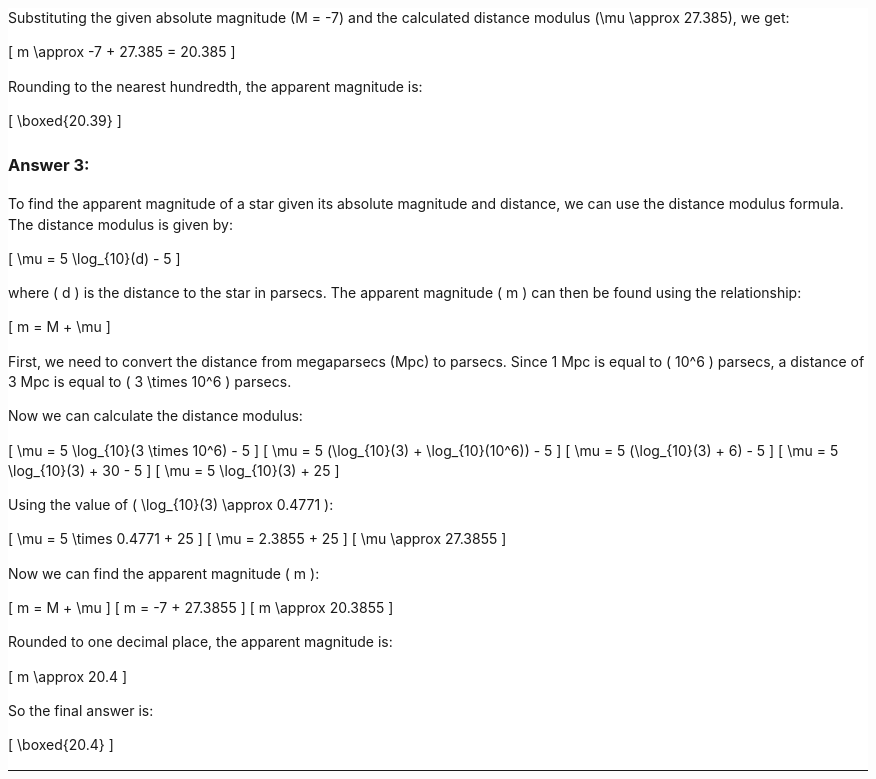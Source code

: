 Substituting the given absolute magnitude \(M = -7\) and the calculated distance modulus \(\mu \approx 27.385\), we get:

\[
m \approx -7 + 27.385 = 20.385
\]

Rounding to the nearest hundredth, the apparent magnitude is:

\[
\boxed{20.39}
\]

### Answer 3:

To find the apparent magnitude of a star given its absolute magnitude and distance, we can use the distance modulus formula. The distance modulus is given by:

\[ \mu = 5 \log_{10}(d) - 5 \]

where \( d \) is the distance to the star in parsecs. The apparent magnitude \( m \) can then be found using the relationship:

\[ m = M + \mu \]

First, we need to convert the distance from megaparsecs (Mpc) to parsecs. Since 1 Mpc is equal to \( 10^6 \) parsecs, a distance of 3 Mpc is equal to \( 3 \times 10^6 \) parsecs.

Now we can calculate the distance modulus:

\[ \mu = 5 \log_{10}(3 \times 10^6) - 5 \]
\[ \mu = 5 (\log_{10}(3) + \log_{10}(10^6)) - 5 \]
\[ \mu = 5 (\log_{10}(3) + 6) - 5 \]
\[ \mu = 5 \log_{10}(3) + 30 - 5 \]
\[ \mu = 5 \log_{10}(3) + 25 \]

Using the value of \( \log_{10}(3) \approx 0.4771 \):

\[ \mu = 5 \times 0.4771 + 25 \]
\[ \mu = 2.3855 + 25 \]
\[ \mu \approx 27.3855 \]

Now we can find the apparent magnitude \( m \):

\[ m = M + \mu \]
\[ m = -7 + 27.3855 \]
\[ m \approx 20.3855 \]

Rounded to one decimal place, the apparent magnitude is:

\[ m \approx 20.4 \]

So the final answer is:

\[
\boxed{20.4}
\]


---
